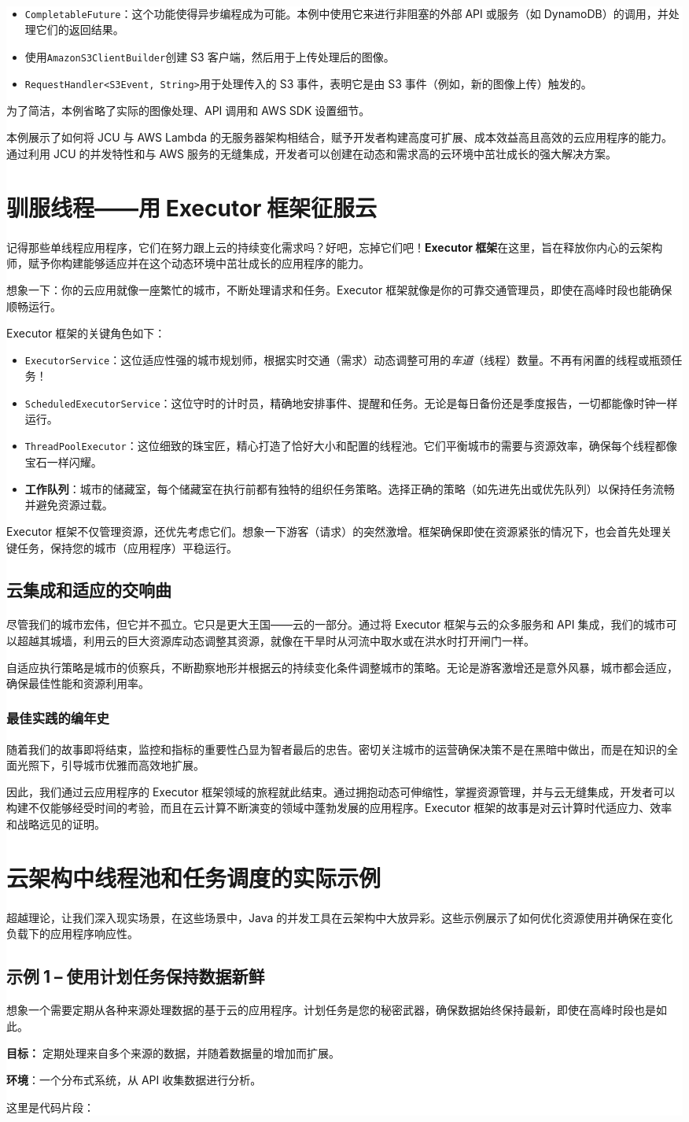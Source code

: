+   `CompletableFuture`：这个功能使得异步编程成为可能。本例中使用它来进行非阻塞的外部 API 或服务（如 DynamoDB）的调用，并处理它们的返回结果。

+   使用`AmazonS3ClientBuilder`创建 S3 客户端，然后用于上传处理后的图像。

+   `RequestHandler<S3Event, String>`用于处理传入的 S3 事件，表明它是由 S3 事件（例如，新的图像上传）触发的。

为了简洁，本例省略了实际的图像处理、API 调用和 AWS SDK 设置细节。

本例展示了如何将 JCU 与 AWS Lambda 的无服务器架构相结合，赋予开发者构建高度可扩展、成本效益高且高效的云应用程序的能力。通过利用 JCU 的并发特性和与 AWS 服务的无缝集成，开发者可以创建在动态和需求高的云环境中茁壮成长的强大解决方案。

# 驯服线程——用 Executor 框架征服云

记得那些单线程应用程序，它们在努力跟上云的持续变化需求吗？好吧，忘掉它们吧！**Executor 框架**在这里，旨在释放你内心的云架构师，赋予你构建能够适应并在这个动态环境中茁壮成长的应用程序的能力。

想象一下：你的云应用就像一座繁忙的城市，不断处理请求和任务。Executor 框架就像是你的可靠交通管理员，即使在高峰时段也能确保顺畅运行。

Executor 框架的关键角色如下：

+   `ExecutorService`：这位适应性强的城市规划师，根据实时交通（需求）动态调整可用的*车道*（线程）数量。不再有闲置的线程或瓶颈任务！

+   `ScheduledExecutorService`：这位守时的计时员，精确地安排事件、提醒和任务。无论是每日备份还是季度报告，一切都能像时钟一样运行。

+   `ThreadPoolExecutor`：这位细致的珠宝匠，精心打造了恰好大小和配置的线程池。它们平衡城市的需要与资源效率，确保每个线程都像宝石一样闪耀。

+   **工作队列**：城市的储藏室，每个储藏室在执行前都有独特的组织任务策略。选择正确的策略（如先进先出或优先队列）以保持任务流畅并避免资源过载。

Executor 框架不仅管理资源，还优先考虑它们。想象一下游客（请求）的突然激增。框架确保即使在资源紧张的情况下，也会首先处理关键任务，保持您的城市（应用程序）平稳运行。

## 云集成和适应的交响曲

尽管我们的城市宏伟，但它并不孤立。它只是更大王国——云的一部分。通过将 Executor 框架与云的众多服务和 API 集成，我们的城市可以超越其城墙，利用云的巨大资源库动态调整其资源，就像在干旱时从河流中取水或在洪水时打开闸门一样。

自适应执行策略是城市的侦察兵，不断勘察地形并根据云的持续变化条件调整城市的策略。无论是游客激增还是意外风暴，城市都会适应，确保最佳性能和资源利用率。

### 最佳实践的编年史

随着我们的故事即将结束，监控和指标的重要性凸显为智者最后的忠告。密切关注城市的运营确保决策不是在黑暗中做出，而是在知识的全面光照下，引导城市优雅而高效地扩展。

因此，我们通过云应用程序的 Executor 框架领域的旅程就此结束。通过拥抱动态可伸缩性，掌握资源管理，并与云无缝集成，开发者可以构建不仅能够经受时间的考验，而且在云计算不断演变的领域中蓬勃发展的应用程序。Executor 框架的故事是对云计算时代适应力、效率和战略远见的证明。

# 云架构中线程池和任务调度的实际示例

超越理论，让我们深入现实场景，在这些场景中，Java 的并发工具在云架构中大放异彩。这些示例展示了如何优化资源使用并确保在变化负载下的应用程序响应性。

## 示例 1 – 使用计划任务保持数据新鲜

想象一个需要定期从各种来源处理数据的基于云的应用程序。计划任务是您的秘密武器，确保数据始终保持最新，即使在高峰时段也是如此。

**目标：** 定期处理来自多个来源的数据，并随着数据量的增加而扩展。

**环境**：一个分布式系统，从 API 收集数据进行分析。

这里是代码片段：
